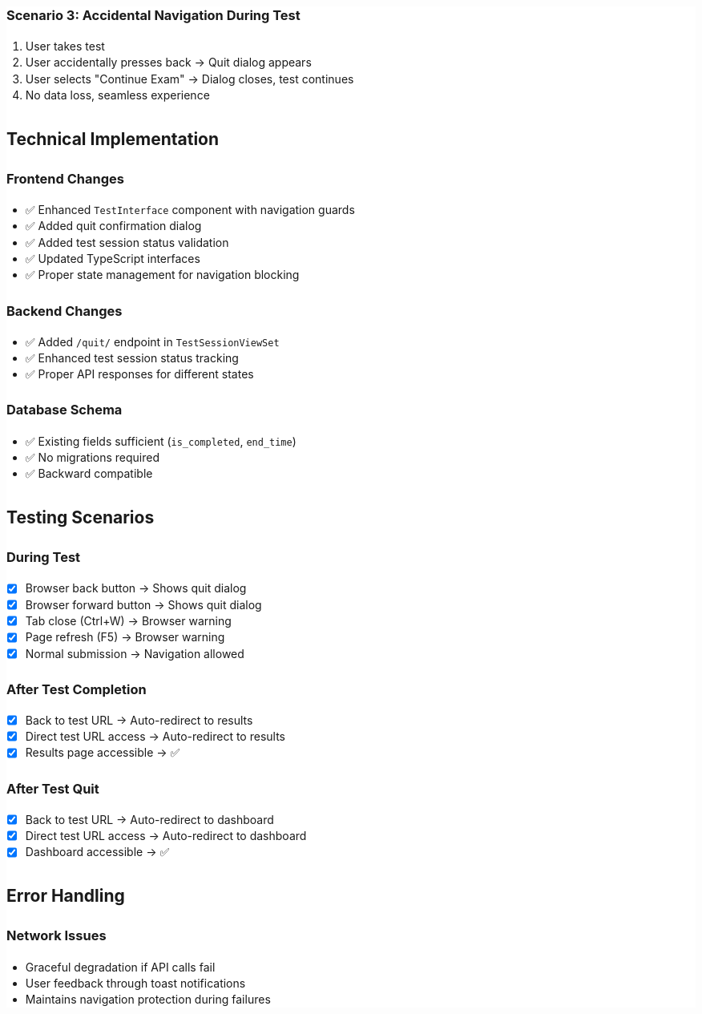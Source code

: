### Scenario 3: Accidental Navigation During Test
1. User takes test
2. User accidentally presses back → Quit dialog appears
3. User selects "Continue Exam" → Dialog closes, test continues
4. No data loss, seamless experience

## Technical Implementation

### Frontend Changes
- ✅ Enhanced `TestInterface` component with navigation guards
- ✅ Added quit confirmation dialog
- ✅ Added test session status validation
- ✅ Updated TypeScript interfaces
- ✅ Proper state management for navigation blocking

### Backend Changes
- ✅ Added `/quit/` endpoint in `TestSessionViewSet`
- ✅ Enhanced test session status tracking
- ✅ Proper API responses for different states

### Database Schema
- ✅ Existing fields sufficient (`is_completed`, `end_time`)
- ✅ No migrations required
- ✅ Backward compatible

## Testing Scenarios

### During Test
- [x] Browser back button → Shows quit dialog
- [x] Browser forward button → Shows quit dialog
- [x] Tab close (Ctrl+W) → Browser warning
- [x] Page refresh (F5) → Browser warning
- [x] Normal submission → Navigation allowed

### After Test Completion
- [x] Back to test URL → Auto-redirect to results
- [x] Direct test URL access → Auto-redirect to results
- [x] Results page accessible → ✅

### After Test Quit
- [x] Back to test URL → Auto-redirect to dashboard
- [x] Direct test URL access → Auto-redirect to dashboard
- [x] Dashboard accessible → ✅

## Error Handling

### Network Issues
- Graceful degradation if API calls fail
- User feedback through toast notifications
- Maintains navigation protection during failures
